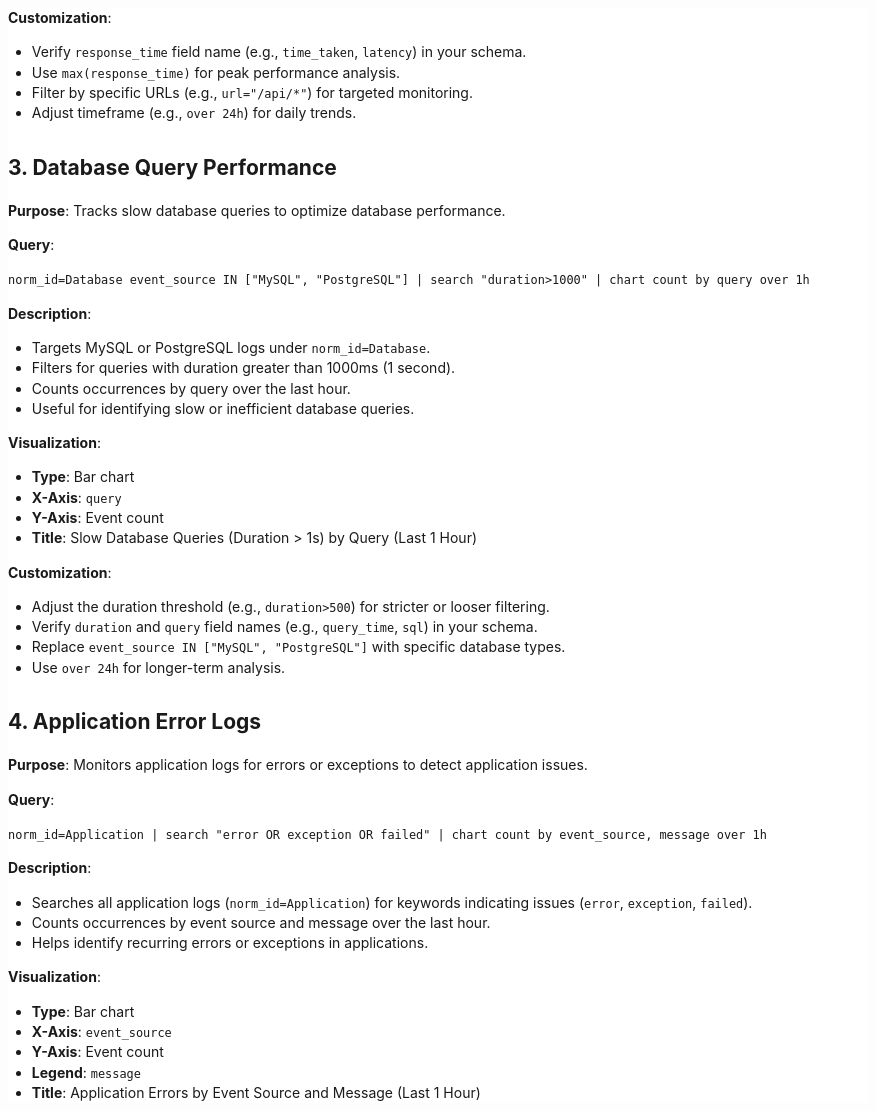 **Customization**:
- Verify `response_time` field name (e.g., `time_taken`, `latency`) in your schema.
- Use `max(response_time)` for peak performance analysis.
- Filter by specific URLs (e.g., `url="/api/*"`) for targeted monitoring.
- Adjust timeframe (e.g., `over 24h`) for daily trends.

## 3. Database Query Performance

**Purpose**: Tracks slow database queries to optimize database performance.

**Query**:
```
norm_id=Database event_source IN ["MySQL", "PostgreSQL"] | search "duration>1000" | chart count by query over 1h
```

**Description**:
- Targets MySQL or PostgreSQL logs under `norm_id=Database`.
- Filters for queries with duration greater than 1000ms (1 second).
- Counts occurrences by query over the last hour.
- Useful for identifying slow or inefficient database queries.

**Visualization**:
- **Type**: Bar chart
- **X-Axis**: `query`
- **Y-Axis**: Event count
- **Title**: Slow Database Queries (Duration > 1s) by Query (Last 1 Hour)

**Customization**:
- Adjust the duration threshold (e.g., `duration>500`) for stricter or looser filtering.
- Verify `duration` and `query` field names (e.g., `query_time`, `sql`) in your schema.
- Replace `event_source IN ["MySQL", "PostgreSQL"]` with specific database types.
- Use `over 24h` for longer-term analysis.

## 4. Application Error Logs

**Purpose**: Monitors application logs for errors or exceptions to detect application issues.

**Query**:
```
norm_id=Application | search "error OR exception OR failed" | chart count by event_source, message over 1h
```

**Description**:
- Searches all application logs (`norm_id=Application`) for keywords indicating issues (`error`, `exception`, `failed`).
- Counts occurrences by event source and message over the last hour.
- Helps identify recurring errors or exceptions in applications.

**Visualization**:
- **Type**: Bar chart
- **X-Axis**: `event_source`
- **Y-Axis**: Event count
- **Legend**: `message`
- **Title**: Application Errors by Event Source and Message (Last 1 Hour)
